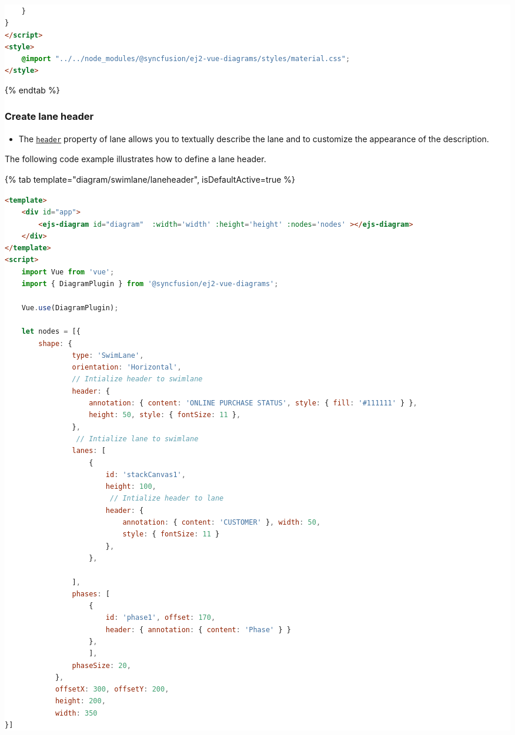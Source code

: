 ```html
    }
}
</script>
<style>
    @import "../../node_modules/@syncfusion/ej2-vue-diagrams/styles/material.css";
</style>
```

{% endtab %}

### Create lane header

* The [`header`](../api/diagram/headerModel) property of lane allows you to textually describe the lane and to customize the appearance of the description.

The following code example illustrates how to define a lane header.

{% tab template="diagram/swimlane/laneheader", isDefaultActive=true %}

```html
<template>
    <div id="app">
        <ejs-diagram id="diagram"  :width='width' :height='height' :nodes='nodes' ></ejs-diagram>
    </div>
</template>
<script>
    import Vue from 'vue';
    import { DiagramPlugin } from '@syncfusion/ej2-vue-diagrams';

    Vue.use(DiagramPlugin);

    let nodes = [{
        shape: {
                type: 'SwimLane',
                orientation: 'Horizontal',
                // Intialize header to swimlane
                header: {
                    annotation: { content: 'ONLINE PURCHASE STATUS', style: { fill: '#111111' } },
                    height: 50, style: { fontSize: 11 },
                },
                 // Intialize lane to swimlane
                lanes: [
                    {
                        id: 'stackCanvas1',
                        height: 100,
                         // Intialize header to lane
                        header: {
                            annotation: { content: 'CUSTOMER' }, width: 50,
                            style: { fontSize: 11 }
                        },
                    },

                ],
                phases: [
                    {
                        id: 'phase1', offset: 170,
                        header: { annotation: { content: 'Phase' } }
                    },
                    ],
                phaseSize: 20,
            },
            offsetX: 300, offsetY: 200,
            height: 200,
            width: 350
}]
```